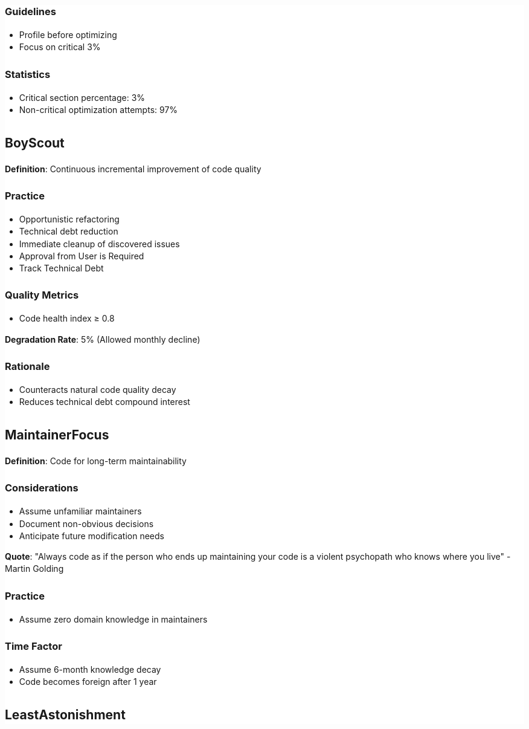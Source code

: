 ### Guidelines
- Profile before optimizing
- Focus on critical 3%

### Statistics
- Critical section percentage: 3%
- Non-critical optimization attempts: 97%

## BoyScout

**Definition**: Continuous incremental improvement of code quality

### Practice
- Opportunistic refactoring
- Technical debt reduction
- Immediate cleanup of discovered issues
- Approval from User is Required
- Track Technical Debt

### Quality Metrics
- Code health index ≥ 0.8

**Degradation Rate**: 5% (Allowed monthly decline)

### Rationale
- Counteracts natural code quality decay
- Reduces technical debt compound interest

## MaintainerFocus

**Definition**: Code for long-term maintainability

### Considerations
- Assume unfamiliar maintainers
- Document non-obvious decisions
- Anticipate future modification needs

**Quote**: "Always code as if the person who ends up maintaining your code is a violent psychopath who knows where you live" - Martin Golding

### Practice
- Assume zero domain knowledge in maintainers

### Time Factor
- Assume 6-month knowledge decay
- Code becomes foreign after 1 year

## LeastAstonishment
